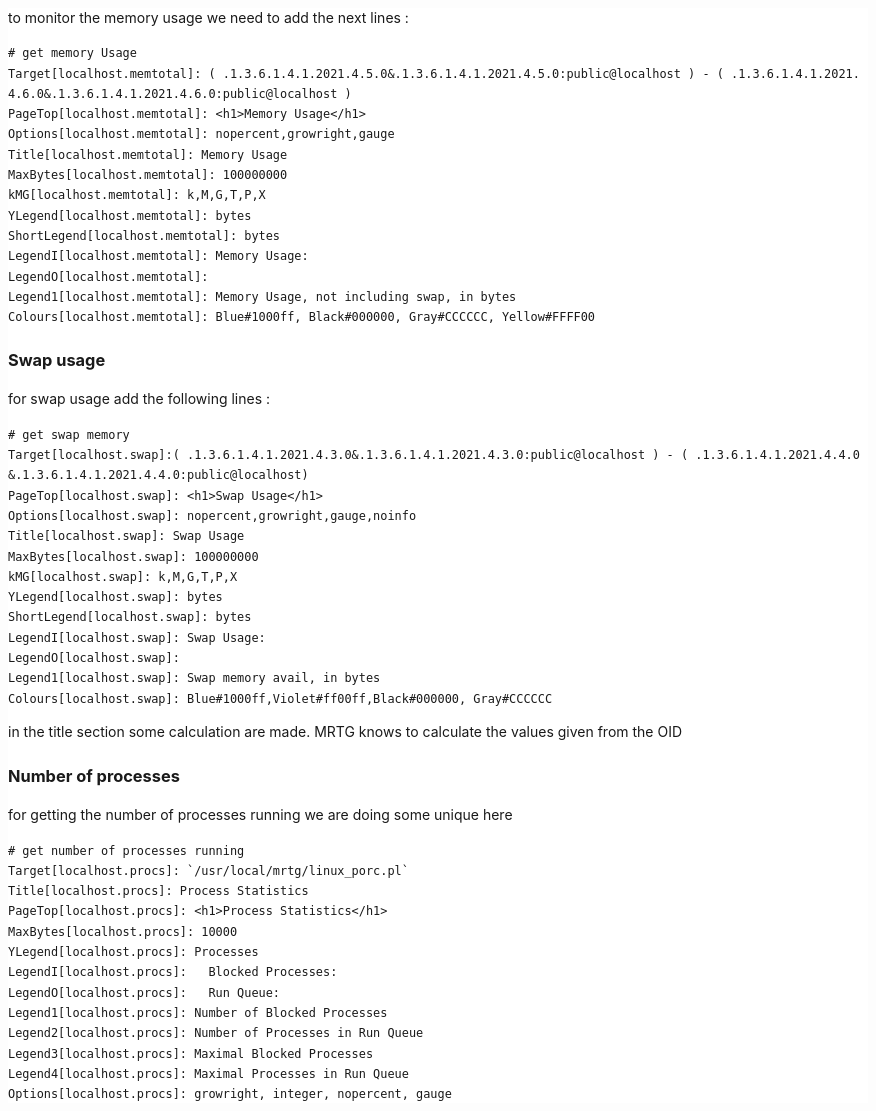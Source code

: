 to monitor the memory usage we need to add the next lines :

```
# get memory Usage
Target[localhost.memtotal]: ( .1.3.6.1.4.1.2021.4.5.0&.1.3.6.1.4.1.2021.4.5.0:public@localhost ) - ( .1.3.6.1.4.1.2021.4.6.0&.1.3.6.1.4.1.2021.4.6.0:public@localhost )
PageTop[localhost.memtotal]: <h1>Memory Usage</h1>
Options[localhost.memtotal]: nopercent,growright,gauge
Title[localhost.memtotal]: Memory Usage
MaxBytes[localhost.memtotal]: 100000000
kMG[localhost.memtotal]: k,M,G,T,P,X
YLegend[localhost.memtotal]: bytes
ShortLegend[localhost.memtotal]: bytes
LegendI[localhost.memtotal]: Memory Usage: 
LegendO[localhost.memtotal]:
Legend1[localhost.memtotal]: Memory Usage, not including swap, in bytes
Colours[localhost.memtotal]: Blue#1000ff, Black#000000, Gray#CCCCCC, Yellow#FFFF00

```

### Swap usage

for swap usage add the following lines :

```
# get swap memory
Target[localhost.swap]:( .1.3.6.1.4.1.2021.4.3.0&.1.3.6.1.4.1.2021.4.3.0:public@localhost ) - ( .1.3.6.1.4.1.2021.4.4.0&.1.3.6.1.4.1.2021.4.4.0:public@localhost)
PageTop[localhost.swap]: <h1>Swap Usage</h1>
Options[localhost.swap]: nopercent,growright,gauge,noinfo
Title[localhost.swap]: Swap Usage
MaxBytes[localhost.swap]: 100000000 
kMG[localhost.swap]: k,M,G,T,P,X
YLegend[localhost.swap]: bytes
ShortLegend[localhost.swap]: bytes
LegendI[localhost.swap]: Swap Usage:
LegendO[localhost.swap]:
Legend1[localhost.swap]: Swap memory avail, in bytes
Colours[localhost.swap]: Blue#1000ff,Violet#ff00ff,Black#000000, Gray#CCCCCC

```

in the title section some calculation are made. MRTG knows to calculate the values given from the OID

### Number of processes

for getting the number of processes running we are doing some unique here

```
# get number of processes running
Target[localhost.procs]: `/usr/local/mrtg/linux_porc.pl`
Title[localhost.procs]: Process Statistics
PageTop[localhost.procs]: <h1>Process Statistics</h1>
MaxBytes[localhost.procs]: 10000
YLegend[localhost.procs]: Processes  
LegendI[localhost.procs]:   Blocked Processes:
LegendO[localhost.procs]:   Run Queue:
Legend1[localhost.procs]: Number of Blocked Processes 
Legend2[localhost.procs]: Number of Processes in Run Queue
Legend3[localhost.procs]: Maximal Blocked Processes
Legend4[localhost.procs]: Maximal Processes in Run Queue
Options[localhost.procs]: growright, integer, nopercent, gauge

```

